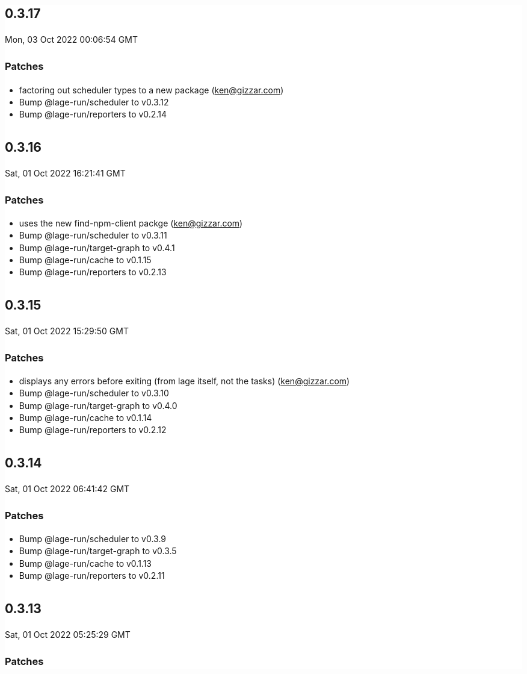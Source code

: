 ## 0.3.17

Mon, 03 Oct 2022 00:06:54 GMT

### Patches

- factoring out scheduler types to a new package (ken@gizzar.com)
- Bump @lage-run/scheduler to v0.3.12
- Bump @lage-run/reporters to v0.2.14

## 0.3.16

Sat, 01 Oct 2022 16:21:41 GMT

### Patches

- uses the new find-npm-client packge (ken@gizzar.com)
- Bump @lage-run/scheduler to v0.3.11
- Bump @lage-run/target-graph to v0.4.1
- Bump @lage-run/cache to v0.1.15
- Bump @lage-run/reporters to v0.2.13

## 0.3.15

Sat, 01 Oct 2022 15:29:50 GMT

### Patches

- displays any errors before exiting (from lage itself, not the tasks) (ken@gizzar.com)
- Bump @lage-run/scheduler to v0.3.10
- Bump @lage-run/target-graph to v0.4.0
- Bump @lage-run/cache to v0.1.14
- Bump @lage-run/reporters to v0.2.12

## 0.3.14

Sat, 01 Oct 2022 06:41:42 GMT

### Patches

- Bump @lage-run/scheduler to v0.3.9
- Bump @lage-run/target-graph to v0.3.5
- Bump @lage-run/cache to v0.1.13
- Bump @lage-run/reporters to v0.2.11

## 0.3.13

Sat, 01 Oct 2022 05:25:29 GMT

### Patches
